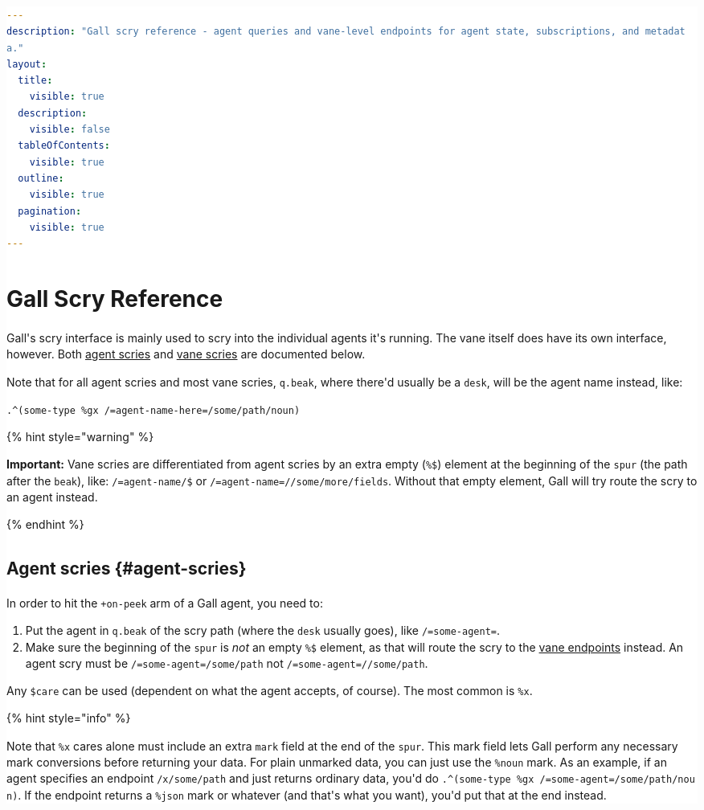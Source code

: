 ```yaml
---
description: "Gall scry reference - agent queries and vane-level endpoints for agent state, subscriptions, and metadata."
layout:
  title:
    visible: true
  description:
    visible: false
  tableOfContents:
    visible: true
  outline:
    visible: true
  pagination:
    visible: true
---
```


# Gall Scry Reference

Gall's scry interface is mainly used to scry into the individual agents it's running. The vane itself does have its own interface, however. Both [agent scries](#agent-scries) and [vane scries](#vane-scries) are documented below.

Note that for all agent scries and most vane scries, `q.beak`, where there'd usually be a `desk`, will be the agent name instead, like:

```
.^(some-type %gx /=agent-name-here=/some/path/noun)
```

{% hint style="warning" %}

**Important:** Vane scries are differentiated from agent scries by an extra empty (`%$`) element at the beginning of the `spur` (the path after the `beak`), like: `/=agent-name/$` or `/=agent-name=//some/more/fields`. Without that empty element, Gall will try route the scry to an agent instead.

{% endhint %}

## Agent scries {#agent-scries}

In order to hit the `+on-peek` arm of a Gall agent, you need to:

1. Put the agent in `q.beak` of the scry path (where the `desk` usually goes), like `/=some-agent=`.
2. Make sure the beginning of the `spur` is *not* an empty `%$` element, as that will route the scry to the [vane endpoints](#vane-scries) instead. An agent scry must be `/=some-agent=/some/path` not `/=some-agent=//some/path`.

Any `$care` can be used (dependent on what the agent accepts, of course). The most common is `%x`.

{% hint style="info" %}

Note that `%x` cares alone must include an extra `mark` field at the end of the `spur`. This mark field lets Gall perform any necessary mark conversions before returning your data. For plain unmarked data, you can just use the `%noun` mark. As an example, if an agent specifies an endpoint `/x/some/path` and just returns ordinary data, you'd do `.^(some-type %gx /=some-agent=/some/path/noun)`. If the endpoint returns a `%json` mark or whatever (and that's what you want), you'd put that at the end instead.

